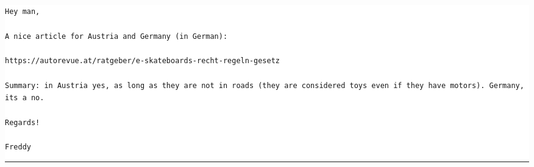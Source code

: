 ```
Hey man,

A nice article for Austria and Germany (in German):

https://autorevue.at/ratgeber/e-skateboards-recht-regeln-gesetz

Summary: in Austria yes, as long as they are not in roads (they are considered toys even if they have motors). Germany, its a no.

Regards!

Freddy
```

---
